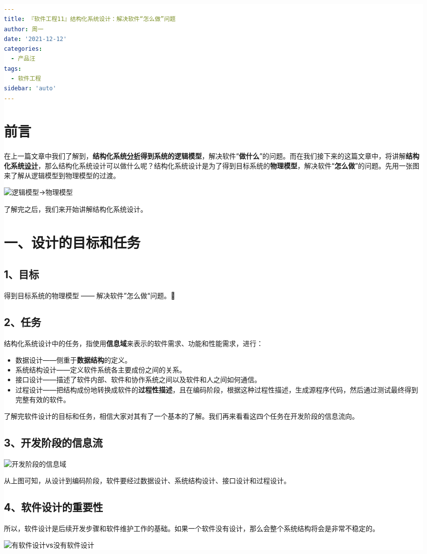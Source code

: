 ```yaml
---
title: 『软件工程11』结构化系统设计：解决软件“怎么做”问题
author: 周一
date: '2021-12-12'
categories:
  - 产品汪
tags:
  - 软件工程
sidebar: 'auto'
---
```


# 前言

在上一篇文章中我们了解到，**结构化系统<u>分析</u>**得到系统的**逻辑模型**，解决软件“**做什么**”的问题。而在我们接下来的这篇文章中，将讲解**结构化系统<u>设计</u>**，那么结构化系统设计可以做什么呢？结构化系统设计是为了得到目标系统的**物理模型**，解决软件“**怎么做**”的问题。先用一张图来了解从逻辑模型到物理模型的过渡。

![逻辑模型→物理模型](https://img-blog.csdnimg.cn/2021052811423669.png?x-oss-process=image/watermark,type_ZmFuZ3poZW5naGVpdGk,shadow_10,text_aHR0cHM6Ly9ibG9nLmNzZG4ubmV0L3dlaXhpbl80NDgwMzc1Mw==,size_16,color_FFFFFF,t_70#pic_center)

了解完之后，我们来开始讲解结构化系统设计。

# 一、设计的目标和任务

## 1、目标

得到目标系统的物理模型 —— 解决软件”怎么做“问题。:pencil:

## 2、任务

结构化系统设计中的任务，指使用**信息域**来表示的软件需求、功能和性能需求，进行：

- 数据设计——侧重于**数据结构**的定义。
- 系统结构设计——定义软件系统各主要成份之间的关系。
- 接口设计——描述了软件内部、软件和协作系统之间以及软件和人之间如何通信。
- 过程设计——把结构成份地转换成软件的**过程性描述**，且在编码阶段，根据这种过程性描述，生成源程序代码，然后通过测试最终得到完整有效的软件。

了解完软件设计的目标和任务，相信大家对其有了一个基本的了解。我们再来看看这四个任务在开发阶段的信息流向。

## 3、开发阶段的信息流

![开发阶段的信息域](https://img-blog.csdnimg.cn/20210528114257205.png?x-oss-process=image/watermark,type_ZmFuZ3poZW5naGVpdGk,shadow_10,text_aHR0cHM6Ly9ibG9nLmNzZG4ubmV0L3dlaXhpbl80NDgwMzc1Mw==,size_16,color_FFFFFF,t_70#pic_center)

从上图可知，从设计到编码阶段，软件要经过数据设计、系统结构设计、接口设计和过程设计。

## 4、软件设计的重要性

所以，软件设计是后续开发步骤和软件维护工作的基础。如果一个软件没有设计，那么会整个系统结构将会是非常不稳定的。

![有软件设计vs没有软件设计](https://img-blog.csdnimg.cn/20210528114311617.png?x-oss-process=image/watermark,type_ZmFuZ3poZW5naGVpdGk,shadow_10,text_aHR0cHM6Ly9ibG9nLmNzZG4ubmV0L3dlaXhpbl80NDgwMzc1Mw==,size_16,color_FFFFFF,t_70#pic_center)
